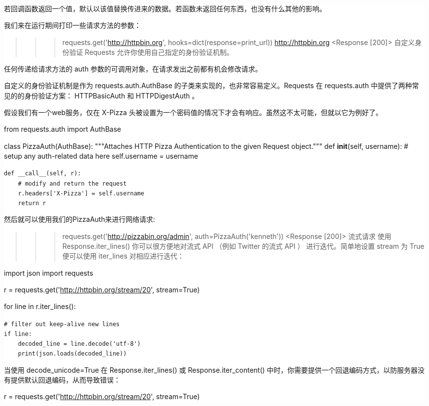 若回调函数返回一个值，默认以该值替换传进来的数据。若函数未返回任何东西，也没有什么其他的影响。

我们来在运行期间打印一些请求方法的参数：

>>> requests.get('http://httpbin.org', hooks=dict(response=print_url))
http://httpbin.org
<Response [200]>
自定义身份验证
Requests 允许你使用自己指定的身份验证机制。

任何传递给请求方法的 auth 参数的可调用对象，在请求发出之前都有机会修改请求。

自定义的身份验证机制是作为 requests.auth.AuthBase 的子类来实现的，也非常容易定义。Requests 在 requests.auth 中提供了两种常见的的身份验证方案： HTTPBasicAuth 和 HTTPDigestAuth 。

假设我们有一个web服务，仅在 X-Pizza 头被设置为一个密码值的情况下才会有响应。虽然这不太可能，但就以它为例好了。

from requests.auth import AuthBase

class PizzaAuth(AuthBase):
    """Attaches HTTP Pizza Authentication to the given Request object."""
    def __init__(self, username):
        # setup any auth-related data here
        self.username = username

    def __call__(self, r):
        # modify and return the request
        r.headers['X-Pizza'] = self.username
        return r
然后就可以使用我们的PizzaAuth来进行网络请求:

>>> requests.get('http://pizzabin.org/admin', auth=PizzaAuth('kenneth'))
<Response [200]>
流式请求
使用 Response.iter_lines() 你可以很方便地对流式 API （例如 Twitter 的流式 API ） 进行迭代。简单地设置 stream 为 True 便可以使用 iter_lines 对相应进行迭代：

import json
import requests

r = requests.get('http://httpbin.org/stream/20', stream=True)

for line in r.iter_lines():

    # filter out keep-alive new lines
    if line:
        decoded_line = line.decode('utf-8')
        print(json.loads(decoded_line))
当使用 decode_unicode=True 在 Response.iter_lines() 或 Response.iter_content() 中时，你需要提供一个回退编码方式，以防服务器没有提供默认回退编码，从而导致错误：

r = requests.get('http://httpbin.org/stream/20', stream=True)
